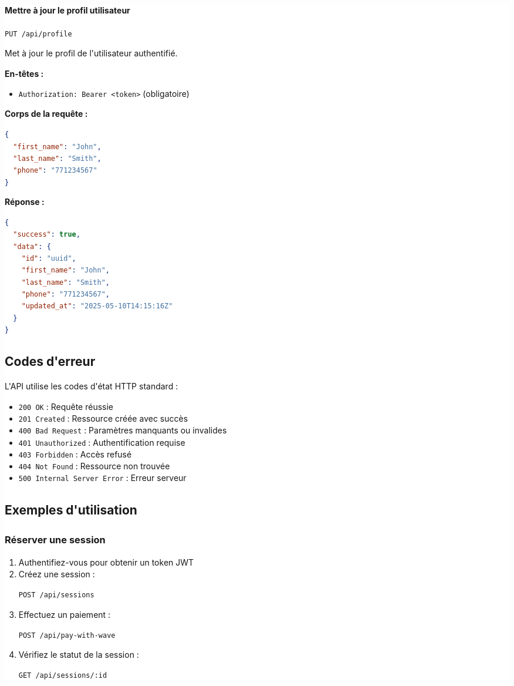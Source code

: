 #### Mettre à jour le profil utilisateur

```
PUT /api/profile
```

Met à jour le profil de l'utilisateur authentifié.

**En-têtes :**
- `Authorization: Bearer <token>` (obligatoire)

**Corps de la requête :**
```json
{
  "first_name": "John",
  "last_name": "Smith",
  "phone": "771234567"
}
```

**Réponse :**
```json
{
  "success": true,
  "data": {
    "id": "uuid",
    "first_name": "John",
    "last_name": "Smith",
    "phone": "771234567",
    "updated_at": "2025-05-10T14:15:16Z"
  }
}
```

## Codes d'erreur

L'API utilise les codes d'état HTTP standard :

- `200 OK` : Requête réussie
- `201 Created` : Ressource créée avec succès
- `400 Bad Request` : Paramètres manquants ou invalides
- `401 Unauthorized` : Authentification requise
- `403 Forbidden` : Accès refusé
- `404 Not Found` : Ressource non trouvée
- `500 Internal Server Error` : Erreur serveur

## Exemples d'utilisation

### Réserver une session

1. Authentifiez-vous pour obtenir un token JWT
2. Créez une session :
   ```
   POST /api/sessions
   ```
3. Effectuez un paiement :
   ```
   POST /api/pay-with-wave
   ```
4. Vérifiez le statut de la session :
   ```
   GET /api/sessions/:id
   ```
